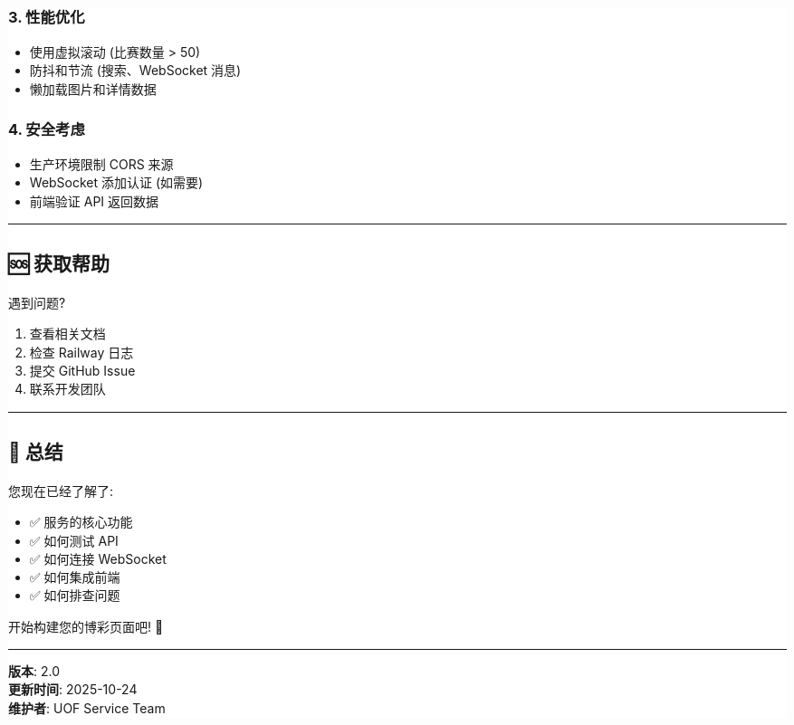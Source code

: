 ### 3. 性能优化

- 使用虚拟滚动 (比赛数量 > 50)
- 防抖和节流 (搜索、WebSocket 消息)
- 懒加载图片和详情数据

### 4. 安全考虑

- 生产环境限制 CORS 来源
- WebSocket 添加认证 (如需要)
- 前端验证 API 返回数据

---

## 🆘 获取帮助

遇到问题?
1. 查看相关文档
2. 检查 Railway 日志
3. 提交 GitHub Issue
4. 联系开发团队

---

## 🎉 总结

您现在已经了解了:
- ✅ 服务的核心功能
- ✅ 如何测试 API
- ✅ 如何连接 WebSocket
- ✅ 如何集成前端
- ✅ 如何排查问题

开始构建您的博彩页面吧! 🚀

---

**版本**: 2.0  
**更新时间**: 2025-10-24  
**维护者**: UOF Service Team

